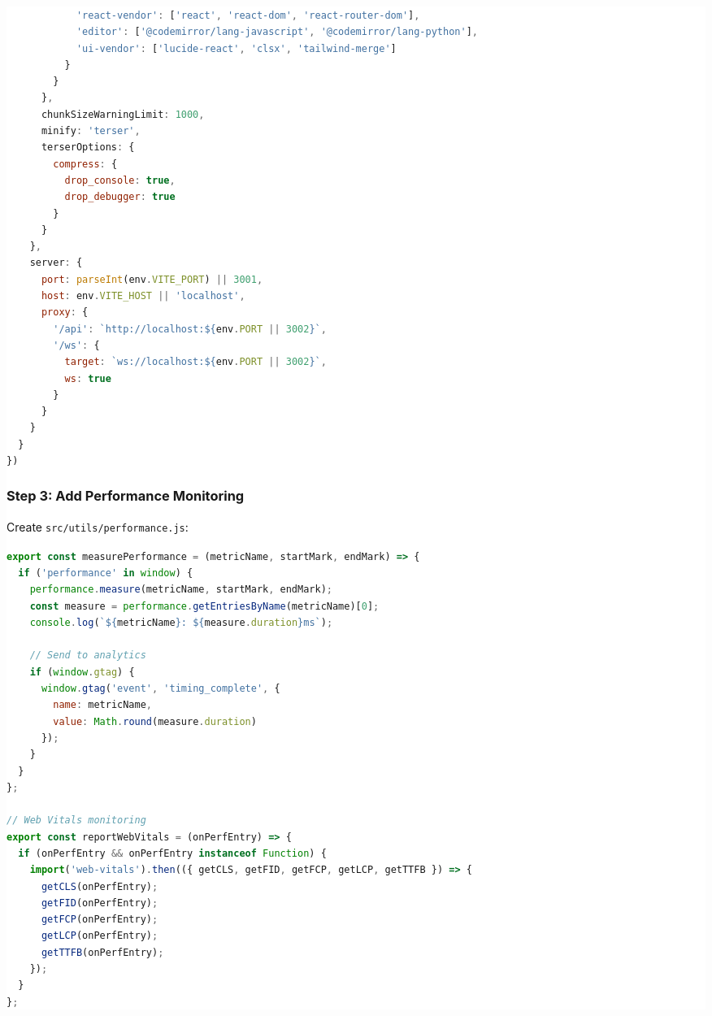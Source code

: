 ```javascript
            'react-vendor': ['react', 'react-dom', 'react-router-dom'],
            'editor': ['@codemirror/lang-javascript', '@codemirror/lang-python'],
            'ui-vendor': ['lucide-react', 'clsx', 'tailwind-merge']
          }
        }
      },
      chunkSizeWarningLimit: 1000,
      minify: 'terser',
      terserOptions: {
        compress: {
          drop_console: true,
          drop_debugger: true
        }
      }
    },
    server: {
      port: parseInt(env.VITE_PORT) || 3001,
      host: env.VITE_HOST || 'localhost',
      proxy: {
        '/api': `http://localhost:${env.PORT || 3002}`,
        '/ws': {
          target: `ws://localhost:${env.PORT || 3002}`,
          ws: true
        }
      }
    }
  }
})
```

### Step 3: Add Performance Monitoring
Create `src/utils/performance.js`:

```javascript
export const measurePerformance = (metricName, startMark, endMark) => {
  if ('performance' in window) {
    performance.measure(metricName, startMark, endMark);
    const measure = performance.getEntriesByName(metricName)[0];
    console.log(`${metricName}: ${measure.duration}ms`);
    
    // Send to analytics
    if (window.gtag) {
      window.gtag('event', 'timing_complete', {
        name: metricName,
        value: Math.round(measure.duration)
      });
    }
  }
};

// Web Vitals monitoring
export const reportWebVitals = (onPerfEntry) => {
  if (onPerfEntry && onPerfEntry instanceof Function) {
    import('web-vitals').then(({ getCLS, getFID, getFCP, getLCP, getTTFB }) => {
      getCLS(onPerfEntry);
      getFID(onPerfEntry);
      getFCP(onPerfEntry);
      getLCP(onPerfEntry);
      getTTFB(onPerfEntry);
    });
  }
};
```
